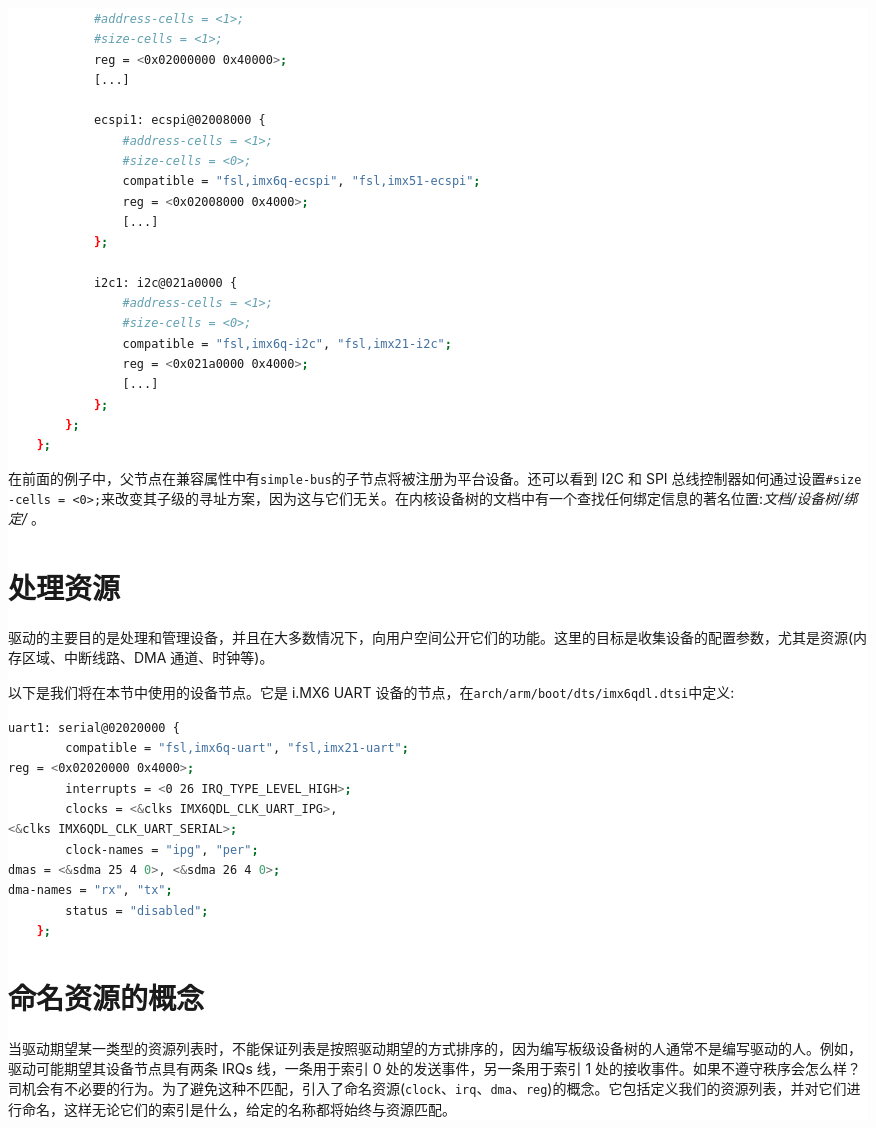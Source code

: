 ```sh
            #address-cells = <1>; 
            #size-cells = <1>; 
            reg = <0x02000000 0x40000>; 
            [...] 

            ecspi1: ecspi@02008000 { 
                #address-cells = <1>; 
                #size-cells = <0>; 
                compatible = "fsl,imx6q-ecspi", "fsl,imx51-ecspi"; 
                reg = <0x02008000 0x4000>; 
                [...] 
            }; 

            i2c1: i2c@021a0000 { 
                #address-cells = <1>; 
                #size-cells = <0>; 
                compatible = "fsl,imx6q-i2c", "fsl,imx21-i2c"; 
                reg = <0x021a0000 0x4000>; 
                [...] 
            }; 
        }; 
    }; 
```

在前面的例子中，父节点在兼容属性中有`simple-bus`的子节点将被注册为平台设备。还可以看到 I2C 和 SPI 总线控制器如何通过设置`#size-cells = <0>;`来改变其子级的寻址方案，因为这与它们无关。在内核设备树的文档中有一个查找任何绑定信息的著名位置:*文档/设备树/绑定/* 。

# 处理资源

驱动的主要目的是处理和管理设备，并且在大多数情况下，向用户空间公开它们的功能。这里的目标是收集设备的配置参数，尤其是资源(内存区域、中断线路、DMA 通道、时钟等)。

以下是我们将在本节中使用的设备节点。它是 i.MX6 UART 设备的节点，在`arch/arm/boot/dts/imx6qdl.dtsi`中定义:

```sh
uart1: serial@02020000 { 
        compatible = "fsl,imx6q-uart", "fsl,imx21-uart"; 
reg = <0x02020000 0x4000>; 
        interrupts = <0 26 IRQ_TYPE_LEVEL_HIGH>; 
        clocks = <&clks IMX6QDL_CLK_UART_IPG>, 
<&clks IMX6QDL_CLK_UART_SERIAL>; 
        clock-names = "ipg", "per"; 
dmas = <&sdma 25 4 0>, <&sdma 26 4 0>; 
dma-names = "rx", "tx"; 
        status = "disabled"; 
    }; 
```

# 命名资源的概念

当驱动期望某一类型的资源列表时，不能保证列表是按照驱动期望的方式排序的，因为编写板级设备树的人通常不是编写驱动的人。例如，驱动可能期望其设备节点具有两条 IRQs 线，一条用于索引 0 处的发送事件，另一条用于索引 1 处的接收事件。如果不遵守秩序会怎么样？司机会有不必要的行为。为了避免这种不匹配，引入了命名资源(`clock`、`irq`、`dma`、`reg`)的概念。它包括定义我们的资源列表，并对它们进行命名，这样无论它们的索引是什么，给定的名称都将始终与资源匹配。
